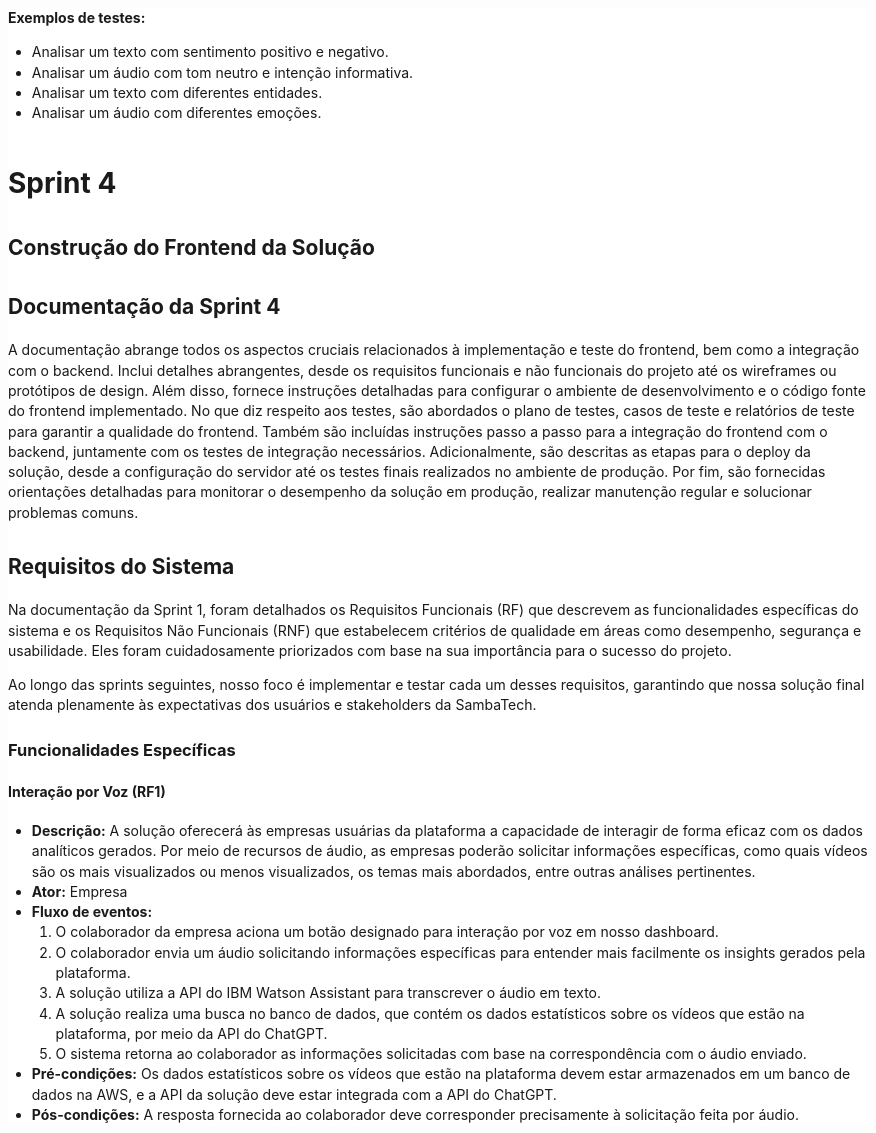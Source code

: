 **Exemplos de testes:**

* Analisar um texto com sentimento positivo e negativo.
* Analisar um áudio com tom neutro e intenção informativa.
* Analisar um texto com diferentes entidades.
* Analisar um áudio com diferentes emoções.


# Sprint 4

## Construção do Frontend da Solução

## Documentação da Sprint 4

A documentação abrange todos os aspectos cruciais relacionados à implementação e teste do frontend, bem como a integração com o backend. Inclui detalhes abrangentes, desde os requisitos funcionais e não funcionais do projeto até os wireframes ou protótipos de design. Além disso, fornece instruções detalhadas para configurar o ambiente de desenvolvimento e o código fonte do frontend implementado. No que diz respeito aos testes, são abordados o plano de testes, casos de teste e relatórios de teste para garantir a qualidade do frontend. Também são incluídas instruções passo a passo para a integração do frontend com o backend, juntamente com os testes de integração necessários. Adicionalmente, são descritas as etapas para o deploy da solução, desde a configuração do servidor até os testes finais realizados no ambiente de produção. Por fim, são fornecidas orientações detalhadas para monitorar o desempenho da solução em produção, realizar manutenção regular e solucionar problemas comuns.


## Requisitos do Sistema
Na documentação da Sprint 1, foram detalhados os Requisitos Funcionais (RF) que descrevem as funcionalidades específicas do sistema e os Requisitos Não Funcionais (RNF) que estabelecem critérios de qualidade em áreas como desempenho, segurança e usabilidade. Eles foram cuidadosamente priorizados com base na sua importância para o sucesso do projeto.

Ao longo das sprints seguintes, nosso foco é implementar e testar cada um desses requisitos, garantindo que nossa solução final atenda plenamente às expectativas dos usuários e stakeholders da SambaTech.
### Funcionalidades Específicas

#### Interação por Voz (RF1)
- **Descrição:** A solução oferecerá às empresas usuárias da plataforma a capacidade de interagir de forma eficaz com os dados analíticos gerados. Por meio de recursos de áudio, as empresas poderão solicitar informações específicas, como quais vídeos são os mais visualizados ou menos visualizados, os temas mais abordados, entre outras análises pertinentes.
- **Ator:** Empresa
- **Fluxo de eventos:**
    1. O colaborador da empresa aciona um botão designado para interação por voz em nosso dashboard.
    2. O colaborador envia um áudio solicitando informações específicas para entender mais facilmente os insights gerados pela plataforma.
    3. A solução utiliza a API do IBM Watson Assistant para transcrever o áudio em texto.
    4. A solução realiza uma busca no banco de dados, que contém os dados estatísticos sobre os vídeos que estão na plataforma, por meio da API do ChatGPT.
    5. O sistema retorna ao colaborador as informações solicitadas com base na correspondência com o áudio enviado.
- **Pré-condições:** Os dados estatísticos sobre os vídeos que estão na plataforma devem estar armazenados em um banco de dados na AWS, e a API da solução deve estar integrada com a API do ChatGPT.
- **Pós-condições:** A resposta fornecida ao colaborador deve corresponder precisamente à solicitação feita por áudio.
